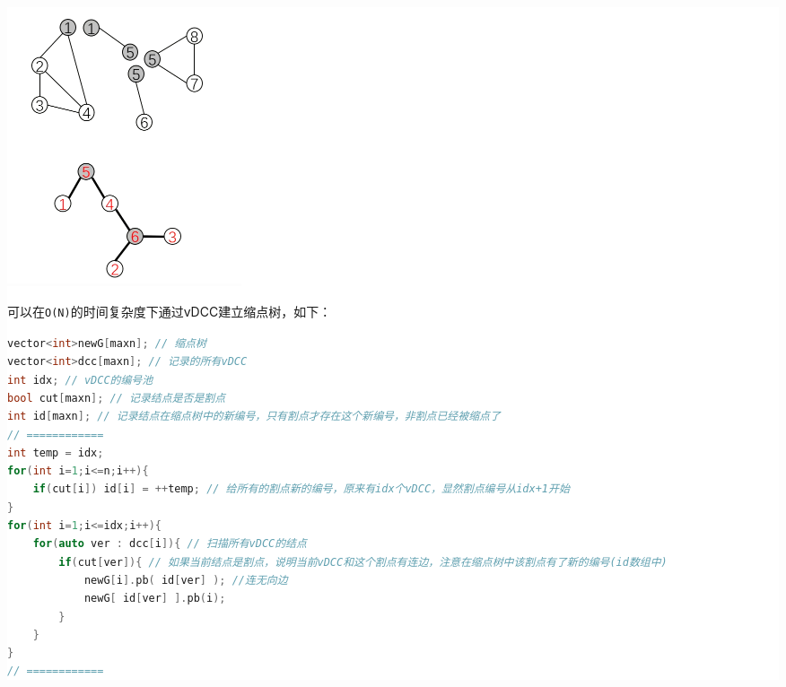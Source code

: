 <img src="picture/17.png" style="zoom:50%;" />

可以在`O(N)`的时间复杂度下通过vDCC建立缩点树，如下：

```c++
vector<int>newG[maxn]; // 缩点树
vector<int>dcc[maxn]; // 记录的所有vDCC
int idx; // vDCC的编号池
bool cut[maxn]; // 记录结点是否是割点
int id[maxn]; // 记录结点在缩点树中的新编号，只有割点才存在这个新编号，非割点已经被缩点了
// ============
int temp = idx;
for(int i=1;i<=n;i++){
    if(cut[i]) id[i] = ++temp; // 给所有的割点新的编号，原来有idx个vDCC，显然割点编号从idx+1开始
}
for(int i=1;i<=idx;i++){
    for(auto ver : dcc[i]){ // 扫描所有vDCC的结点
        if(cut[ver]){ // 如果当前结点是割点，说明当前vDCC和这个割点有连边，注意在缩点树中该割点有了新的编号(id数组中)
            newG[i].pb( id[ver] ); //连无向边
            newG[ id[ver] ].pb(i);
        }
    }
}
// ============
```

